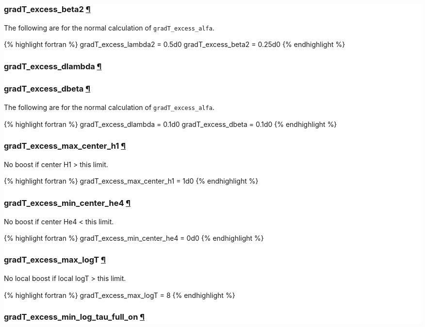 
<h3 id="gradT_excess_beta2">gradT_excess_beta2 <a href="#gradT_excess_beta2" title="Permalink to this location">¶</a></h3>


The following are for the normal calculation of `gradT_excess_alfa`.

{% highlight fortran %}
gradT_excess_lambda2 = 0.5d0
gradT_excess_beta2 = 0.25d0
{% endhighlight %}


<h3 id="gradT_excess_dlambda">gradT_excess_dlambda <a href="#gradT_excess_dlambda" title="Permalink to this location">¶</a></h3>


<h3 id="gradT_excess_dbeta">gradT_excess_dbeta <a href="#gradT_excess_dbeta" title="Permalink to this location">¶</a></h3>


The following are for the normal calculation of `gradT_excess_alfa`.

{% highlight fortran %}
gradT_excess_dlambda = 0.1d0
gradT_excess_dbeta = 0.1d0
{% endhighlight %}


<h3 id="gradT_excess_max_center_h1">gradT_excess_max_center_h1 <a href="#gradT_excess_max_center_h1" title="Permalink to this location">¶</a></h3>


No boost if center H1 > this limit.

{% highlight fortran %}
gradT_excess_max_center_h1 = 1d0
{% endhighlight %}


<h3 id="gradT_excess_min_center_he4">gradT_excess_min_center_he4 <a href="#gradT_excess_min_center_he4" title="Permalink to this location">¶</a></h3>


No boost if center He4 < this limit.

{% highlight fortran %}
gradT_excess_min_center_he4 = 0d0
{% endhighlight %}


<h3 id="gradT_excess_max_logT">gradT_excess_max_logT <a href="#gradT_excess_max_logT" title="Permalink to this location">¶</a></h3>


No local boost if local logT > this limit.

{% highlight fortran %}
gradT_excess_max_logT = 8
{% endhighlight %}


<h3 id="gradT_excess_min_log_tau_full_on">gradT_excess_min_log_tau_full_on <a href="#gradT_excess_min_log_tau_full_on" title="Permalink to this location">¶</a></h3>

